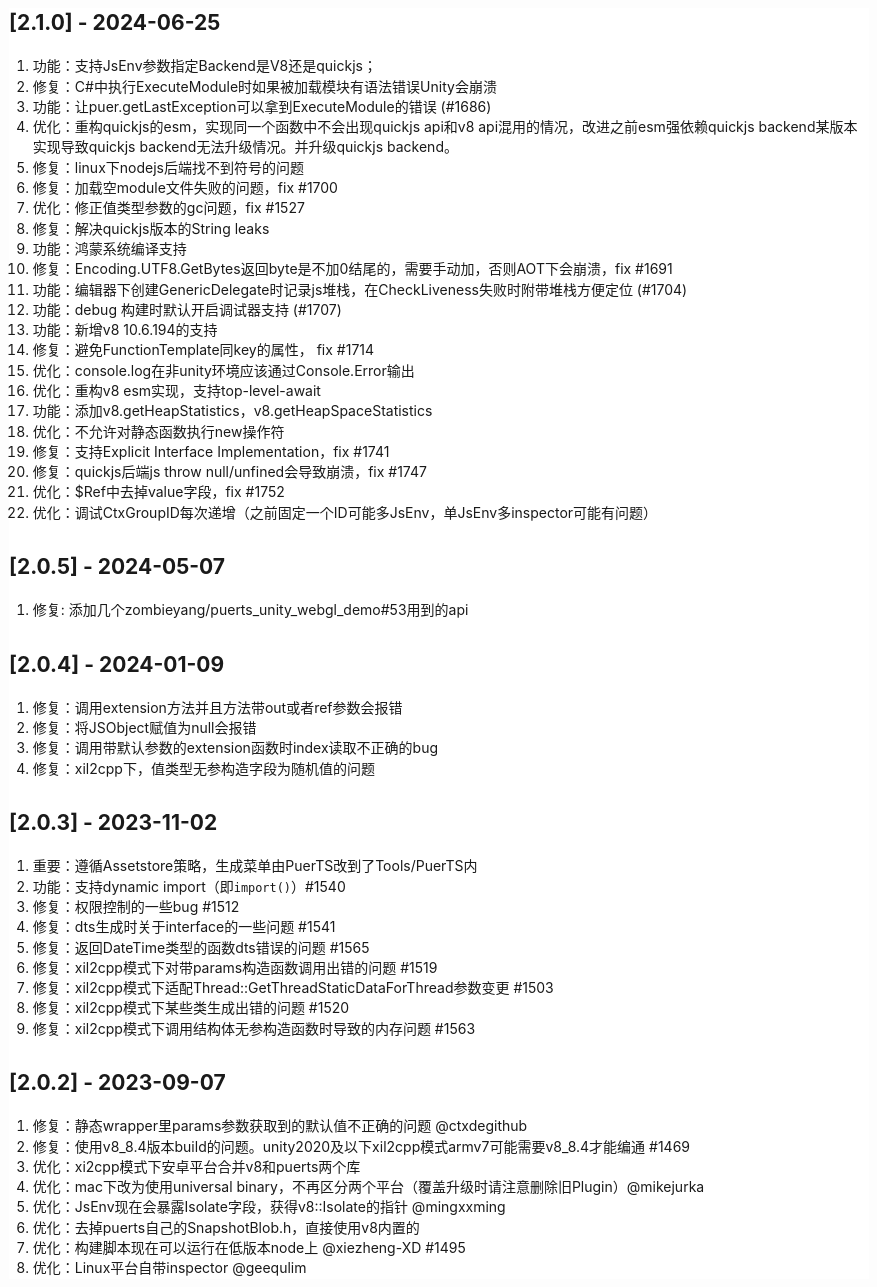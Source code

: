 ## [2.1.0] - 2024-06-25
1. 功能：支持JsEnv参数指定Backend是V8还是quickjs；
2. 修复：C#中执行ExecuteModule时如果被加载模块有语法错误Unity会崩溃
3. 功能：让puer.getLastException可以拿到ExecuteModule的错误 (#1686)
4. 优化：重构quickjs的esm，实现同一个函数中不会出现quickjs api和v8 api混用的情况，改进之前esm强依赖quickjs backend某版本实现导致quickjs backend无法升级情况。并升级quickjs backend。
5. 修复：linux下nodejs后端找不到符号的问题
6. 修复：加载空module文件失败的问题，fix #1700
7. 优化：修正值类型参数的gc问题，fix #1527
8. 修复：解决quickjs版本的String leaks
9. 功能：鸿蒙系统编译支持
10. 修复：Encoding.UTF8.GetBytes返回byte是不加0结尾的，需要手动加，否则AOT下会崩溃，fix #1691
11. 功能：编辑器下创建GenericDelegate时记录js堆栈，在CheckLiveness失败时附带堆栈方便定位 (#1704) 
12. 功能：debug 构建时默认开启调试器支持 (#1707)
13. 功能：新增v8 10.6.194的支持
14. 修复：避免FunctionTemplate同key的属性， fix #1714
15. 优化：console.log在非unity环境应该通过Console.Error输出
16. 优化：重构v8 esm实现，支持top-level-await
17. 功能：添加v8.getHeapStatistics，v8.getHeapSpaceStatistics
18. 优化：不允许对静态函数执行new操作符
19. 修复：支持Explicit Interface Implementation，fix #1741
20. 修复：quickjs后端js throw null/unfined会导致崩溃，fix #1747
21. 优化：$Ref<T>中去掉value字段，fix #1752
22. 优化：调试CtxGroupID每次递增（之前固定一个ID可能多JsEnv，单JsEnv多inspector可能有问题）

## [2.0.5] - 2024-05-07
1. 修复: 添加几个zombieyang/puerts_unity_webgl_demo#53用到的api

## [2.0.4] - 2024-01-09
1. 修复：调用extension方法并且方法带out或者ref参数会报错
2. 修复：将JSObject赋值为null会报错
3. 修复：调用带默认参数的extension函数时index读取不正确的bug
4. 修复：xil2cpp下，值类型无参构造字段为随机值的问题

## [2.0.3] - 2023-11-02
1. 重要：遵循Assetstore策略，生成菜单由PuerTS改到了Tools/PuerTS内
2. 功能：支持dynamic import（即`import()`）#1540
3. 修复：权限控制的一些bug #1512
4. 修复：dts生成时关于interface的一些问题 #1541
5. 修复：返回DateTime类型的函数dts错误的问题 #1565
6. 修复：xil2cpp模式下对带params构造函数调用出错的问题 #1519
7. 修复：xil2cpp模式下适配Thread::GetThreadStaticDataForThread参数变更 #1503
8. 修复：xil2cpp模式下某些类生成出错的问题 #1520
9. 修复：xil2cpp模式下调用结构体无参构造函数时导致的内存问题 #1563

## [2.0.2] - 2023-09-07
1. 修复：静态wrapper里params参数获取到的默认值不正确的问题 @ctxdegithub
2. 修复：使用v8_8.4版本build的问题。unity2020及以下xil2cpp模式armv7可能需要v8_8.4才能编通 #1469
3. 优化：xi2cpp模式下安卓平台合并v8和puerts两个库
4. 优化：mac下改为使用universal binary，不再区分两个平台（覆盖升级时请注意删除旧Plugin）@mikejurka
5. 优化：JsEnv现在会暴露Isolate字段，获得v8::Isolate的指针 @mingxxming
6. 优化：去掉puerts自己的SnapshotBlob.h，直接使用v8内置的
7. 优化：构建脚本现在可以运行在低版本node上 @xiezheng-XD #1495
8. 优化：Linux平台自带inspector @geequlim

